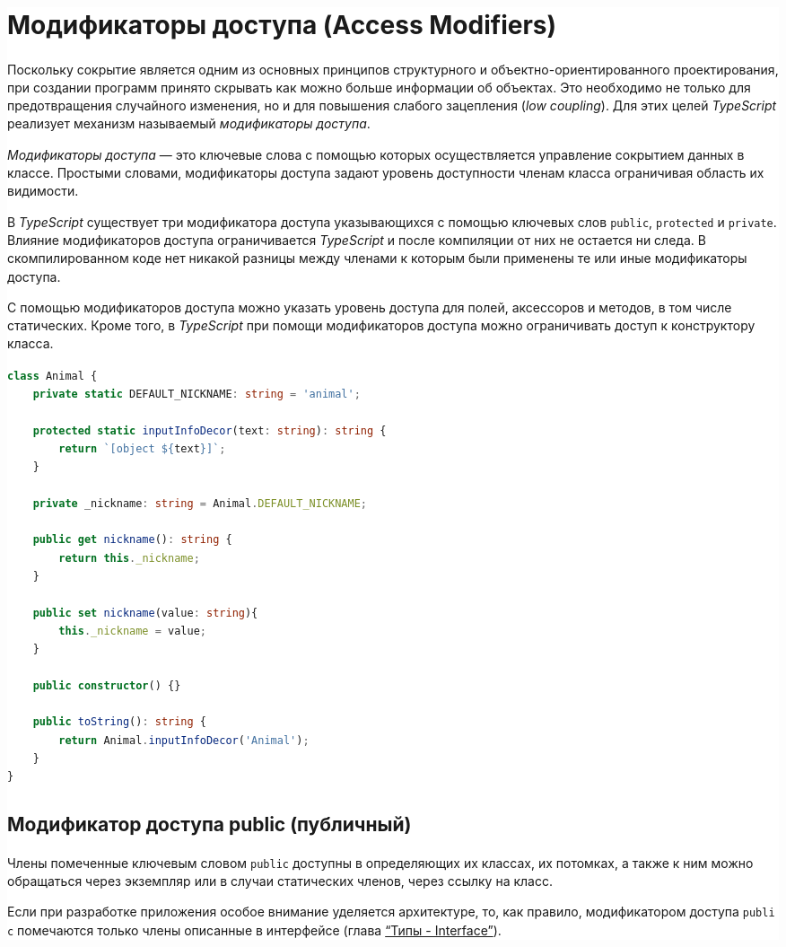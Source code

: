 # Модификаторы доступа (Access Modifiers)

Поскольку сокрытие является одним из основных принципов структурного и объектно-ориентированного проектирования, при создании программ принято скрывать как можно больше информации об объектах. Это необходимо не только для предотвращения случайного изменения, но и для повышения слабого зацепления (_low coupling_). Для этих целей _TypeScript_ реализует механизм называемый _модификаторы доступа_.
 
_Модификаторы доступа_ — это ключевые слова с помощью которых осуществляется управление сокрытием данных в классе. Простыми словами, модификаторы доступа задают уровень доступности членам класса ограничивая область их видимости.

В _TypeScript_ существует три модификатора доступа указывающихся с помощью ключевых слов `public`, `protected` и `private`. Влияние модификаторов доступа ограничивается _TypeScript_ и после компиляции от них не остается ни следа. В скомпилированном коде нет никакой разницы между членами к которым были применены те или иные модификаторы доступа.

С помощью модификаторов доступа можно указать уровень доступа для полей, аксессоров и методов, в том числе статических. Кроме того, в _TypeScript_ при помощи модификаторов доступа можно ограничивать доступ к конструктору класса.

`````ts
class Animal {
    private static DEFAULT_NICKNAME: string = 'animal';

    protected static inputInfoDecor(text: string): string {
        return `[object ${text}]`;
    }
    
    private _nickname: string = Animal.DEFAULT_NICKNAME;
    
    public get nickname(): string {
        return this._nickname;
    }

    public set nickname(value: string){
        this._nickname = value;
    }
    
    public constructor() {}
    
    public toString(): string {
        return Animal.inputInfoDecor('Animal');
    }
}
`````


## Модификатор доступа public (публичный)

Члены помеченные ключевым словом `public` доступны в определяющих их классах, их потомках, а также к ним можно обращаться через экземпляр или в случаи статических членов, через ссылку на класс.

Если при разработке приложения особое внимание уделяется архитектуре, то, как правило, модификатором доступа `public` помечаются только члены описанные в интерфейсе (глава [“Типы - Interface”](../021.(Типы)%20Interfaces)).
